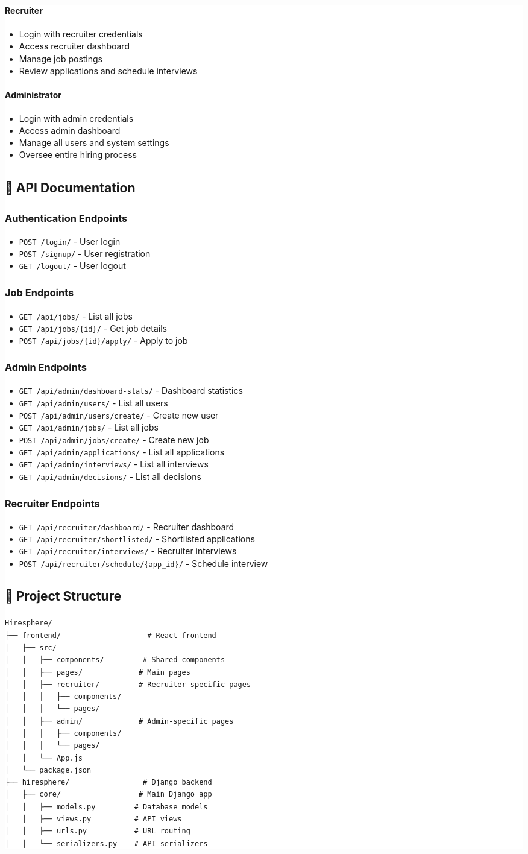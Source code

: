 #### Recruiter
- Login with recruiter credentials
- Access recruiter dashboard
- Manage job postings
- Review applications and schedule interviews

#### Administrator
- Login with admin credentials
- Access admin dashboard
- Manage all users and system settings
- Oversee entire hiring process

## 🔌 API Documentation

### Authentication Endpoints
- `POST /login/` - User login
- `POST /signup/` - User registration
- `GET /logout/` - User logout

### Job Endpoints
- `GET /api/jobs/` - List all jobs
- `GET /api/jobs/{id}/` - Get job details
- `POST /api/jobs/{id}/apply/` - Apply to job

### Admin Endpoints
- `GET /api/admin/dashboard-stats/` - Dashboard statistics
- `GET /api/admin/users/` - List all users
- `POST /api/admin/users/create/` - Create new user
- `GET /api/admin/jobs/` - List all jobs
- `POST /api/admin/jobs/create/` - Create new job
- `GET /api/admin/applications/` - List all applications
- `GET /api/admin/interviews/` - List all interviews
- `GET /api/admin/decisions/` - List all decisions

### Recruiter Endpoints
- `GET /api/recruiter/dashboard/` - Recruiter dashboard
- `GET /api/recruiter/shortlisted/` - Shortlisted applications
- `GET /api/recruiter/interviews/` - Recruiter interviews
- `POST /api/recruiter/schedule/{app_id}/` - Schedule interview

## 📁 Project Structure

```
Hiresphere/
├── frontend/                    # React frontend
│   ├── src/
│   │   ├── components/         # Shared components
│   │   ├── pages/             # Main pages
│   │   ├── recruiter/         # Recruiter-specific pages
│   │   │   ├── components/
│   │   │   └── pages/
│   │   ├── admin/             # Admin-specific pages
│   │   │   ├── components/
│   │   │   └── pages/
│   │   └── App.js
│   └── package.json
├── hiresphere/                 # Django backend
│   ├── core/                  # Main Django app
│   │   ├── models.py         # Database models
│   │   ├── views.py          # API views
│   │   ├── urls.py           # URL routing
│   │   └── serializers.py    # API serializers
```